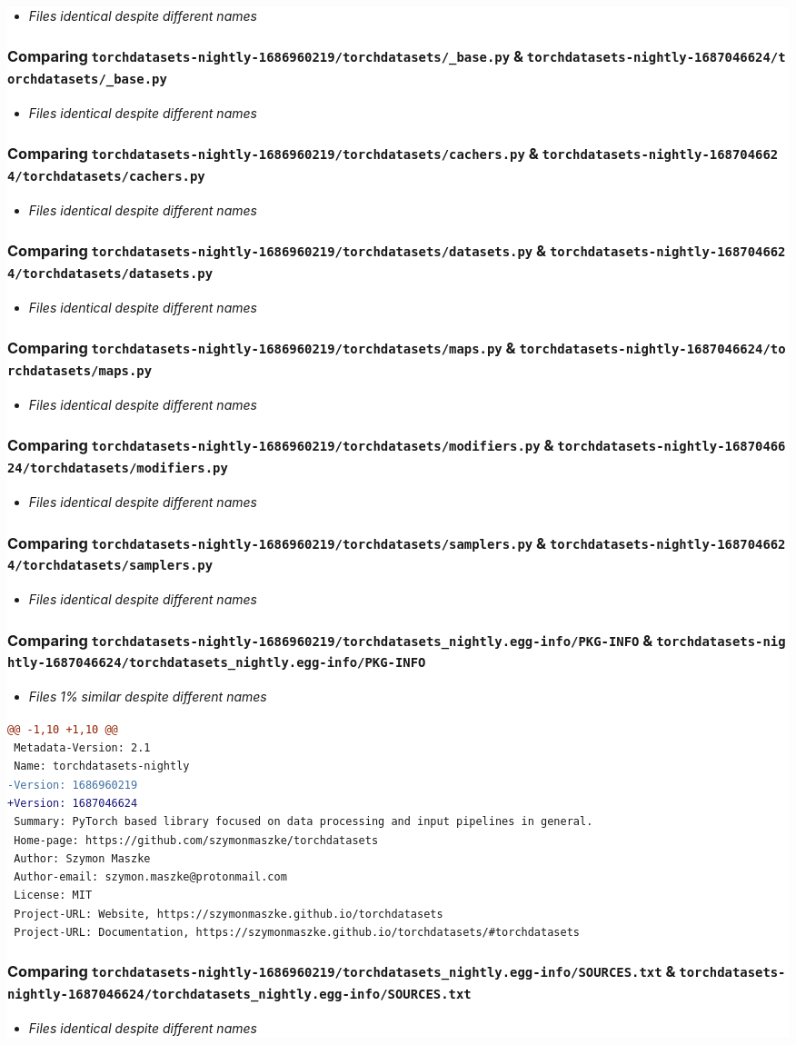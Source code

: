  * *Files identical despite different names*

### Comparing `torchdatasets-nightly-1686960219/torchdatasets/_base.py` & `torchdatasets-nightly-1687046624/torchdatasets/_base.py`

 * *Files identical despite different names*

### Comparing `torchdatasets-nightly-1686960219/torchdatasets/cachers.py` & `torchdatasets-nightly-1687046624/torchdatasets/cachers.py`

 * *Files identical despite different names*

### Comparing `torchdatasets-nightly-1686960219/torchdatasets/datasets.py` & `torchdatasets-nightly-1687046624/torchdatasets/datasets.py`

 * *Files identical despite different names*

### Comparing `torchdatasets-nightly-1686960219/torchdatasets/maps.py` & `torchdatasets-nightly-1687046624/torchdatasets/maps.py`

 * *Files identical despite different names*

### Comparing `torchdatasets-nightly-1686960219/torchdatasets/modifiers.py` & `torchdatasets-nightly-1687046624/torchdatasets/modifiers.py`

 * *Files identical despite different names*

### Comparing `torchdatasets-nightly-1686960219/torchdatasets/samplers.py` & `torchdatasets-nightly-1687046624/torchdatasets/samplers.py`

 * *Files identical despite different names*

### Comparing `torchdatasets-nightly-1686960219/torchdatasets_nightly.egg-info/PKG-INFO` & `torchdatasets-nightly-1687046624/torchdatasets_nightly.egg-info/PKG-INFO`

 * *Files 1% similar despite different names*

```diff
@@ -1,10 +1,10 @@
 Metadata-Version: 2.1
 Name: torchdatasets-nightly
-Version: 1686960219
+Version: 1687046624
 Summary: PyTorch based library focused on data processing and input pipelines in general.
 Home-page: https://github.com/szymonmaszke/torchdatasets
 Author: Szymon Maszke
 Author-email: szymon.maszke@protonmail.com
 License: MIT
 Project-URL: Website, https://szymonmaszke.github.io/torchdatasets
 Project-URL: Documentation, https://szymonmaszke.github.io/torchdatasets/#torchdatasets
```

### Comparing `torchdatasets-nightly-1686960219/torchdatasets_nightly.egg-info/SOURCES.txt` & `torchdatasets-nightly-1687046624/torchdatasets_nightly.egg-info/SOURCES.txt`

 * *Files identical despite different names*


